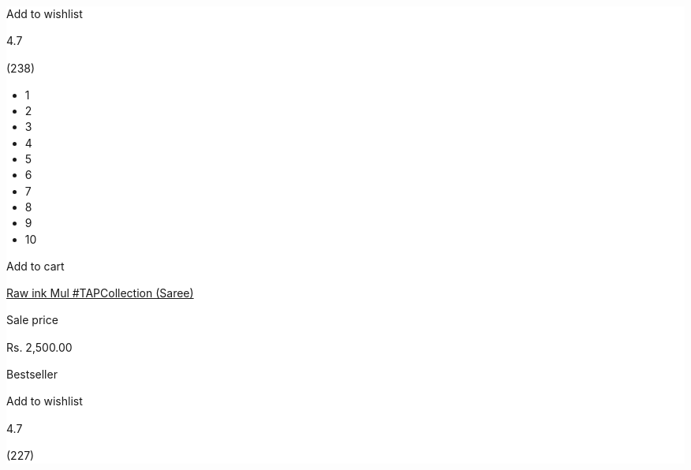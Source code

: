 Add to wishlist

4.7

(238)

[](/products/raw-ink-mul)

[](/products/raw-ink-mul)

[](/products/raw-ink-mul)

[](/products/raw-ink-mul)

[](/products/raw-ink-mul)

[](/products/raw-ink-mul)

[](/products/raw-ink-mul)

[](/products/raw-ink-mul)

[](/products/raw-ink-mul)

[](/products/raw-ink-mul)

[](/products/raw-ink-mul)

- 1
- 2
- 3
- 4
- 5
- 6
- 7
- 8
- 9
- 10

Add to cart

[Raw ink Mul #TAPCollection (Saree)](/products/raw-ink-mul)

Sale price

Rs. 2,500.00

Bestseller

Add to wishlist

4.7

(227)

[](/products/bossy-caramel)

[](/products/bossy-caramel)

[](/products/bossy-caramel)

[](/products/bossy-caramel)
